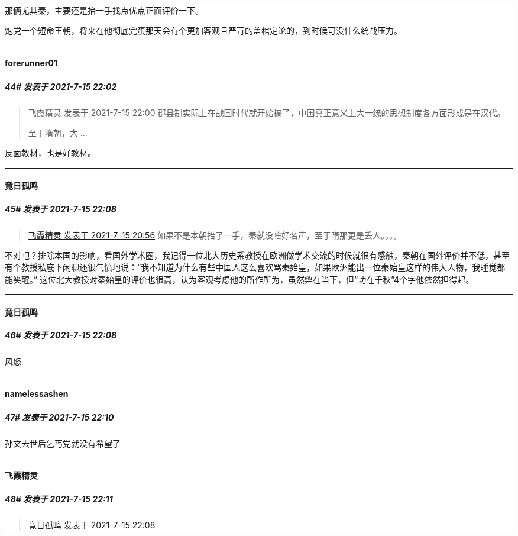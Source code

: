 
那俩尤其秦，主要还是抬一手找点优点正面评价一下。

炮党一个短命王朝，将来在他彻底完蛋那天会有个更加客观且严苛的盖棺定论的，到时候可没什么统战压力。


*****

####  forerunner01  
##### 44#       发表于 2021-7-15 22:02


<blockquote>飞霞精灵 发表于 2021-7-15 22:00
郡县制实际上在战国时代就开始搞了，中国真正意义上大一统的思想制度各方面形成是在汉代。

至于隋朝，大 ...</blockquote>
反面教材，也是好教材。


*****

####  竟日孤鸣  
##### 45#       发表于 2021-7-15 22:08


<blockquote><a href="httphttps://bbs.saraba1st.com/2b/forum.php?mod=redirect&amp;goto=findpost&amp;pid=51972625&amp;ptid=2015631" target="_blank">飞霞精灵 发表于 2021-7-15 20:56</a>
如果不是本朝抬了一手，秦就没啥好名声，至于隋那更是丢人。。。。</blockquote>
不对吧？排除本国的影响，看国外学术圈，我记得一位北大历史系教授在欧洲做学术交流的时候就很有感触，秦朝在国外评价并不低，甚至有个教授私底下闲聊还很气愤地说：“我不知道为什么有些中国人这么喜欢骂秦始皇，如果欧洲能出一位秦始皇这样的伟大人物，我睡觉都能笑醒。”
这位北大教授对秦始皇的评价也很高，认为客观考虑他的所作所为，虽然弊在当下，但“功在千秋”4个字他依然担得起。


*****

####  竟日孤鸣  
##### 46#       发表于 2021-7-15 22:08


风怒


*****

####  namelessashen  
##### 47#       发表于 2021-7-15 22:10


孙文去世后乞丐党就没有希望了


*****

####  飞霞精灵  
##### 48#       发表于 2021-7-15 22:11


<blockquote><a href="httphttps://bbs.saraba1st.com/2b/forum.php?mod=redirect&amp;goto=findpost&amp;pid=51973498&amp;ptid=2015631" target="_blank">竟日孤鸣 发表于 2021-7-15 22:08</a>
